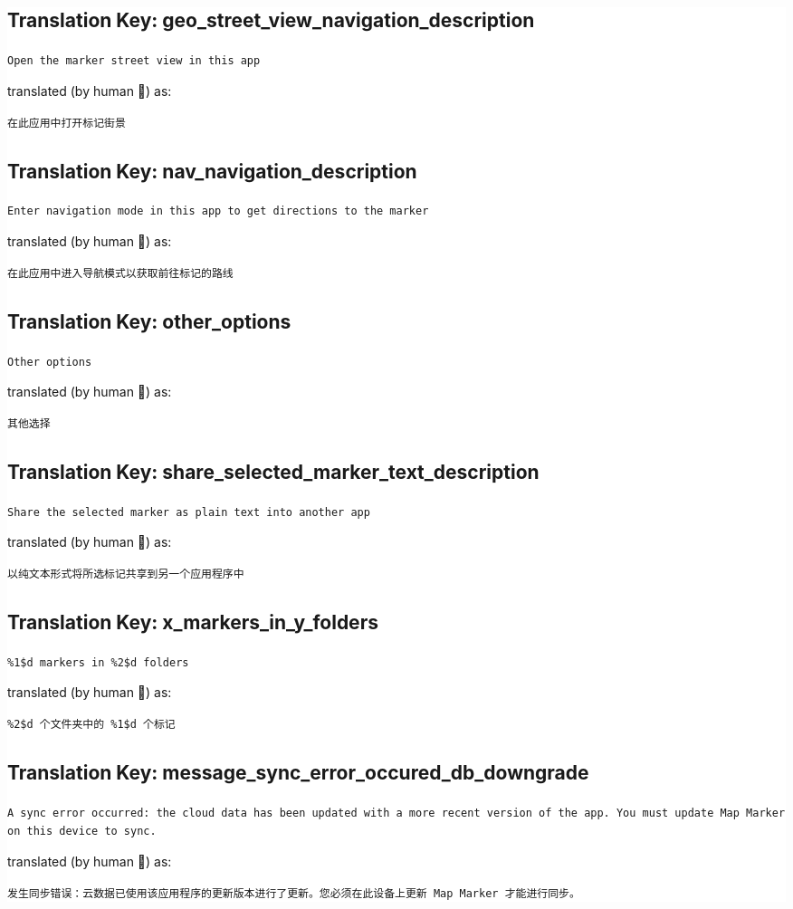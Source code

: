 
## Translation Key: geo_street_view_navigation_description
```
Open the marker street view in this app
```
translated (by human 👀) as:
```
在此应用中打开标记街景
```


## Translation Key: nav_navigation_description
```
Enter navigation mode in this app to get directions to the marker
```
translated (by human 👀) as:
```
在此应用中进入导航模式以获取前往标记的路线
```


## Translation Key: other_options
```
Other options
```
translated (by human 👀) as:
```
其他选择
```


## Translation Key: share_selected_marker_text_description
```
Share the selected marker as plain text into another app
```
translated (by human 👀) as:
```
以纯文本形式将所选标记共享到另一个应用程序中
```


## Translation Key: x_markers_in_y_folders
```
%1$d markers in %2$d folders
```
translated (by human 👀) as:
```
%2$d 个文件夹中的 %1$d 个标记
```


## Translation Key: message_sync_error_occured_db_downgrade
```
A sync error occurred: the cloud data has been updated with a more recent version of the app. You must update Map Marker on this device to sync.
```
translated (by human 👀) as:
```
发生同步错误：云数据已使用该应用程序的更新版本进行了更新。您必须在此设备上更新 Map Marker 才能进行同步。
```

